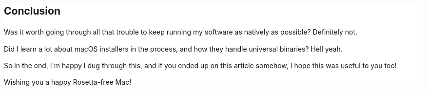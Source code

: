 ## Conclusion

Was it worth going through all that trouble to keep running my software
as natively as possible? Definitely not.

Did I learn a lot about macOS installers in the process, and how they
handle universal binaries? Hell yeah.

So in the end, I'm happy I dug through this, and if you ended up on this
article somehow, I hope this was useful to you too!

Wishing you a happy Rosetta-free Mac!
